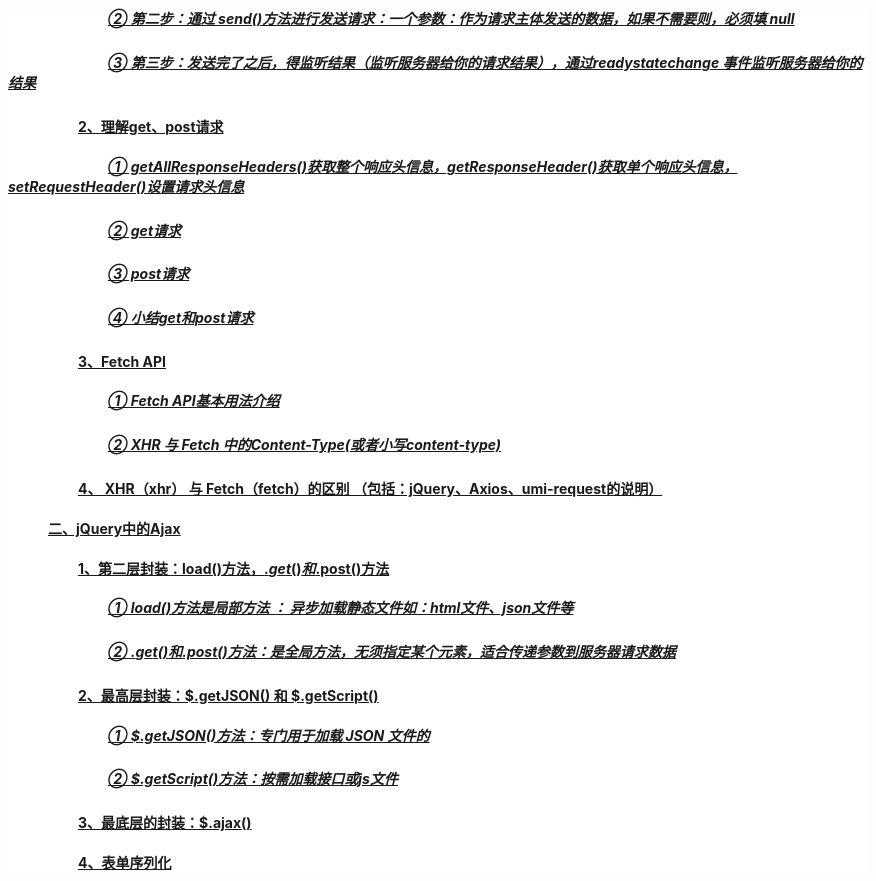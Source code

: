 #####  <a href="/secondless/w-b/Ajax.html#_2-第二步-通过-send-方法进行发送请求-一个参数-作为请求主体发送的数据-如果不需要则-必须填-null" style="margin-left:100px;"> ② 第二步：通过 send()方法进行发送请求：一个参数：作为请求主体发送的数据，如果不需要则，必须填 null</a>
#####  <a href="/secondless/w-b/Ajax.html#_3-第三步-发送完了之后-得监听结果-监听服务器给你的请求结果-通过readystatechange-事件监听服务器给你的结果" style="margin-left:100px;">③ 第三步：发送完了之后，得监听结果（监听服务器给你的请求结果），通过readystatechange 事件监听服务器给你的结果</a>
####  <a href="/secondless/w-b/Ajax.html#_2、理解get、post请求" style="margin-left:70px;">2、理解get、post请求</a>
#####  <a href="/secondless/w-b/Ajax.html#_1-getallresponseheaders-获取整个响应头信息-getresponseheader-获取单个响应头信息-setrequestheader-设置请求头信息" style="margin-left:100px;"> ① getAllResponseHeaders()获取整个响应头信息，getResponseHeader()获取单个响应头信息，setRequestHeader()设置请求头信息</a>
#####  <a href="/secondless/w-b/Ajax.html#_2-get请求" style="margin-left:100px;"> ② get请求</a>
#####  <a href="/secondless/w-b/Ajax.html#_3-post请求" style="margin-left:100px;">③ post请求</a>
#####  <a href="/secondless/w-b/Ajax.html#_4-小结get和post请求" style="margin-left:100px;"> ④ 小结get和post请求</a>
####  <a href="/secondless/w-b/Ajax.html#_3、fetch-api" style="margin-left:70px;">3、Fetch API</a>
#####  <a href="/secondless/w-b/Ajax.html#_1-fetch-api基本用法介绍" style="margin-left:100px;"> ① Fetch API基本用法介绍</a>
#####  <a href="/secondless/w-b/Ajax.html#_2-xhr-与-fetch-中的content-type-或者小写content-type" style="margin-left:100px;"> ② XHR 与 Fetch 中的Content-Type(或者小写content-type)</a>
####  <a href="/secondless/w-b/Ajax.html#_4、-xhr-xhr-与-fetch-fetch-的区别-包括-jquery、axios、umi-request的说明" style="margin-left:70px;">4、 XHR（xhr） 与 Fetch（fetch）的区别 （包括：jQuery、Axios、umi-request的说明）</a>
####  <a href="/secondless/w-b/Ajax.html#二、jquery中的ajax" style="margin-left:40px;">二、jQuery中的Ajax</a>
####  <a href="/secondless/w-b/Ajax.html#_1、第二层封装-load-方法-get-和-post-方法" style="margin-left:70px;">1、第二层封装：load()方法，$.get()和$.post()方法</a>
#####  <a href="/secondless/w-b/Ajax.html#_1-load-方法是局部方法-异步加载静态文件如-html文件、json文件等" style="margin-left:100px;"> ① load()方法是局部方法 ： 异步加载静态文件如：html文件、json文件等</a>
#####  <a href="/secondless/w-b/Ajax.html#_2-get-和-post-方法-是全局方法-无须指定某个元素-适合传递参数到服务器请求数据" style="margin-left:100px;"> ② $.get()和$.post()方法：是全局方法，无须指定某个元素，适合传递参数到服务器请求数据</a>
####  <a href="/secondless/w-b/Ajax.html#_2、最高层封装-getjson-和-getscript" style="margin-left:70px;">2、最高层封装：$.getJSON() 和 $.getScript()</a>
#####  <a href="/secondless/w-b/Ajax.html#_1-getjson-方法-专门用于加载-json-文件的" style="margin-left:100px;"> ① $.getJSON()方法：专门用于加载 JSON 文件的</a>
#####  <a href="/secondless/w-b/Ajax.html#_2-getscript-方法-按需加载接口或js文件" style="margin-left:100px;"> ② $.getScript()方法：按需加载接口或js文件</a>
####  <a href="/secondless/w-b/Ajax.html#_3、最底层的封装-ajax" style="margin-left:70px;">3、最底层的封装：$.ajax()</a>
####  <a href="/secondless/w-b/Ajax.html#_4、表单序列化" style="margin-left:70px;">4、表单序列化</a>